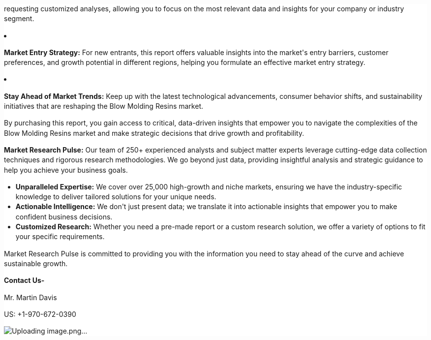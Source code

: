 requesting customized analyses, allowing you to focus on the most relevant data and insights for your company or industry segment.</p></li><li><p><strong>Market Entry Strategy:</strong> For new entrants, this report offers valuable insights into the market's entry barriers, customer preferences, and growth potential in different regions, helping you formulate an effective market entry strategy.</p></li><li><p><strong>Stay Ahead of Market Trends:</strong> Keep up with the latest technological advancements, consumer behavior shifts, and sustainability initiatives that are reshaping the Blow Molding Resins market.</p></li></ol><p>By purchasing this report, you gain access to critical, data-driven insights that empower you to navigate the complexities of the Blow Molding Resins market and make strategic decisions that drive growth and profitability.</p><p><strong>Market Research Pulse:</strong>&nbsp;Our team of 250+ experienced analysts and subject matter experts leverage cutting-edge data collection techniques and rigorous research methodologies. We go beyond just data, providing insightful analysis and strategic guidance to help you achieve your business goals.</p><ul><li><strong>Unparalleled Expertise:</strong>&nbsp;We cover over 25,000 high-growth and niche markets, ensuring we have the industry-specific knowledge to deliver tailored solutions for your unique needs.</li><li><strong>Actionable Intelligence:</strong>&nbsp;We don't just present data; we translate it into actionable insights that empower you to make confident business decisions.</li><li><strong>Customized Research:</strong>&nbsp;Whether you need a pre-made report or a custom research solution, we offer a variety of options to fit your specific requirements.</li></ul><p>Market Research Pulse is committed to providing you with the information you need to stay ahead of the curve and achieve sustainable growth.</p><p><strong>Contact Us-</strong></p><p>Mr. Martin Davis</p><p>US: +1-970-672-0390</p>
![Uploading image.png…]()
